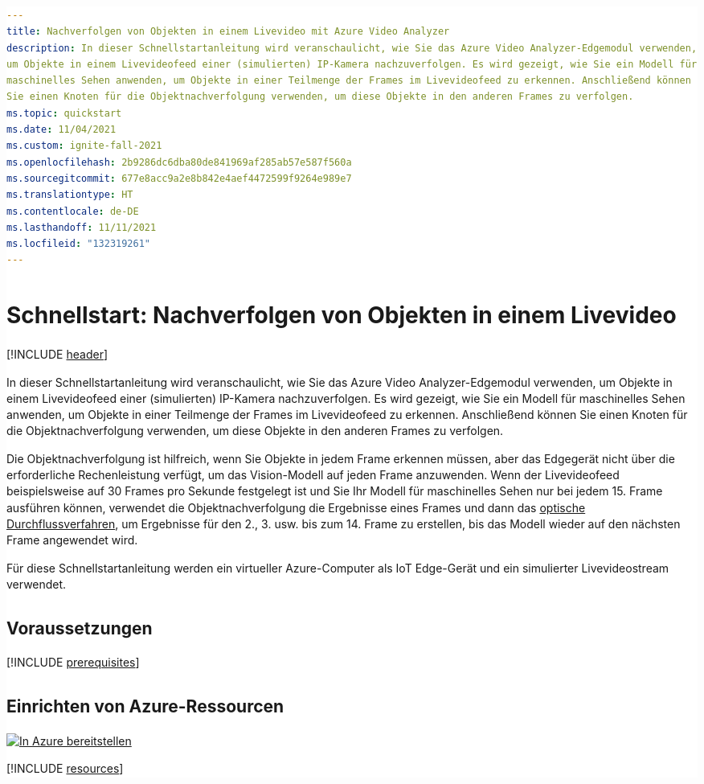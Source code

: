 ```yaml
---
title: Nachverfolgen von Objekten in einem Livevideo mit Azure Video Analyzer
description: In dieser Schnellstartanleitung wird veranschaulicht, wie Sie das Azure Video Analyzer-Edgemodul verwenden, um Objekte in einem Livevideofeed einer (simulierten) IP-Kamera nachzuverfolgen. Es wird gezeigt, wie Sie ein Modell für maschinelles Sehen anwenden, um Objekte in einer Teilmenge der Frames im Livevideofeed zu erkennen. Anschließend können Sie einen Knoten für die Objektnachverfolgung verwenden, um diese Objekte in den anderen Frames zu verfolgen.
ms.topic: quickstart
ms.date: 11/04/2021
ms.custom: ignite-fall-2021
ms.openlocfilehash: 2b9286dc6dba80de841969af285ab57e587f560a
ms.sourcegitcommit: 677e8acc9a2e8b842e4aef4472599f9264e989e7
ms.translationtype: HT
ms.contentlocale: de-DE
ms.lasthandoff: 11/11/2021
ms.locfileid: "132319261"
---
```

# <a name="quickstart-track-objects-in-a-live-video"></a>Schnellstart: Nachverfolgen von Objekten in einem Livevideo

[!INCLUDE [header](includes/edge-env.md)]

In dieser Schnellstartanleitung wird veranschaulicht, wie Sie das Azure Video Analyzer-Edgemodul verwenden, um Objekte in einem Livevideofeed einer (simulierten) IP-Kamera nachzuverfolgen. Es wird gezeigt, wie Sie ein Modell für maschinelles Sehen anwenden, um Objekte in einer Teilmenge der Frames im Livevideofeed zu erkennen. Anschließend können Sie einen Knoten für die Objektnachverfolgung verwenden, um diese Objekte in den anderen Frames zu verfolgen.

Die Objektnachverfolgung ist hilfreich, wenn Sie Objekte in jedem Frame erkennen müssen, aber das Edgegerät nicht über die erforderliche Rechenleistung verfügt, um das Vision-Modell auf jeden Frame anzuwenden. Wenn der Livevideofeed beispielsweise auf 30 Frames pro Sekunde festgelegt ist und Sie Ihr Modell für maschinelles Sehen nur bei jedem 15. Frame ausführen können, verwendet die Objektnachverfolgung die Ergebnisse eines Frames und dann das [optische Durchflussverfahren](https://en.wikipedia.org/wiki/Optical_flow), um Ergebnisse für den 2., 3. usw. bis zum 14. Frame zu erstellen, bis das Modell wieder auf den nächsten Frame angewendet wird.

Für diese Schnellstartanleitung werden ein virtueller Azure-Computer als IoT Edge-Gerät und ein simulierter Livevideostream verwendet.

## <a name="prerequisites"></a>Voraussetzungen

[!INCLUDE [prerequisites](./includes/common-includes/csharp-prerequisites.md)]

## <a name="set-up-azure-resources"></a>Einrichten von Azure-Ressourcen

[![In Azure bereitstellen](https://aka.ms/deploytoazurebutton)](https://aka.ms/ava-click-to-deploy)

[!INCLUDE [resources](./includes/common-includes/azure-resources.md)]
